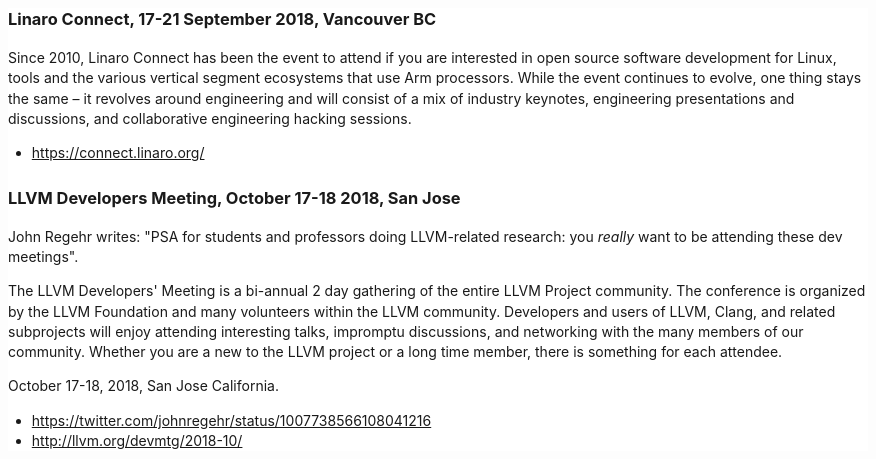 ### Linaro Connect, 17-21 September 2018, Vancouver BC

Since 2010, Linaro Connect has been the event to attend if you are interested in open source software development for Linux, tools and the various vertical segment ecosystems that use Arm processors. While the event continues to evolve, one thing stays the same – it revolves around engineering and will consist of a mix of industry keynotes, engineering presentations and discussions, and collaborative engineering hacking sessions.

* https://connect.linaro.org/

### LLVM Developers Meeting, October 17-18 2018, San Jose

John Regehr writes: "PSA for students and professors doing LLVM-related research: you *really* want to be attending these dev meetings".

The LLVM Developers' Meeting is a bi-annual 2 day gathering of the entire LLVM Project community. The conference is organized by the LLVM Foundation and many volunteers within the LLVM community. Developers and users of LLVM, Clang, and related subprojects will enjoy attending interesting talks, impromptu discussions, and networking with the many members of our community. Whether you are a new to the LLVM project or a long time member, there is something for each attendee.

October 17-18, 2018, San Jose California.

* https://twitter.com/johnregehr/status/1007738566108041216
* http://llvm.org/devmtg/2018-10/


